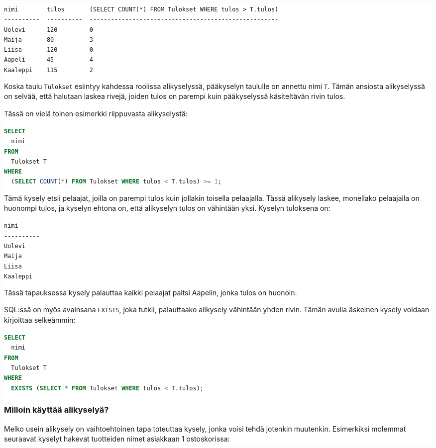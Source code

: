 ```
nimi        tulos       (SELECT COUNT(*) FROM Tulokset WHERE tulos > T.tulos)
----------  ----------  -----------------------------------------------------
Uolevi      120         0                                                    
Maija       80          3                                                    
Liisa       120         0                                                    
Aapeli      45          4                                                    
Kaaleppi    115         2                                                    
```

Koska taulu `Tulokset` esiintyy kahdessa roolissa alikyselyssä, pääkyselyn taululle on annettu nimi `T`. Tämän ansiosta alikyselyssä on selvää, että halutaan laskea rivejä, joiden tulos on parempi kuin pääkyselyssä käsiteltävän rivin tulos.

Tässä on vielä toinen esimerkki riippuvasta alikyselystä:

```sql
SELECT
  nimi
FROM
  Tulokset T
WHERE
  (SELECT COUNT(*) FROM Tulokset WHERE tulos < T.tulos) >= 1;
```

Tämä kysely etsii pelaajat, joilla on parempi tulos kuin jollakin toisella pelaajalla. Tässä alikysely laskee, monellako pelaajalla on huonompi tulos, ja kyselyn ehtona on, että alikyselyn tulos on vähintään yksi. Kyselyn tuloksena on:

```
nimi      
----------
Uolevi    
Maija     
Liisa     
Kaaleppi  
```

Tässä tapauksessa kysely palauttaa kaikki pelaajat paitsi Aapelin, jonka tulos on huonoin.

SQL:ssä on myös avainsana `EXISTS`, joka tutkii, palauttaako alikysely vähintään yhden rivin. Tämän avulla äskeinen kysely voidaan kirjoittaa selkeämmin:

```sql
SELECT
  nimi
FROM
  Tulokset T
WHERE
  EXISTS (SELECT * FROM Tulokset WHERE tulos < T.tulos);
```


### Milloin käyttää alikyselyä?

Melko usein alikysely on vaihtoehtoinen tapa toteuttaa kysely, jonka voisi tehdä jotenkin muutenkin. Esimerkiksi molemmat seuraavat kyselyt hakevat tuotteiden nimet asiakkaan 1 ostoskorissa:
